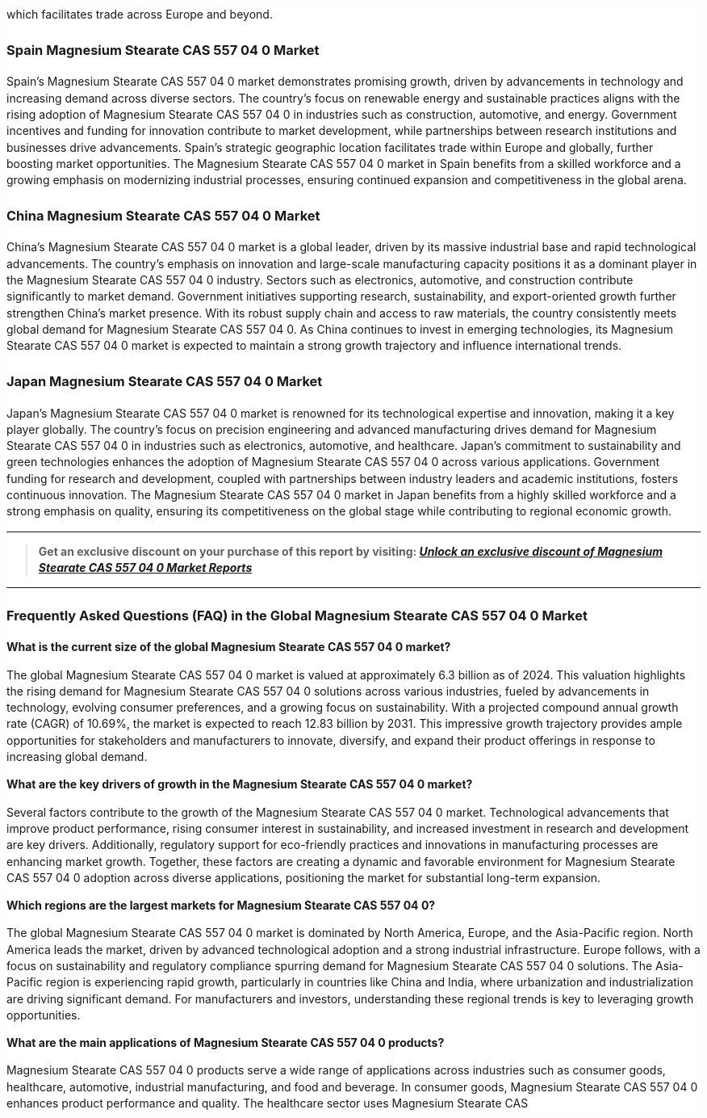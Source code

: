 which facilitates trade across Europe and beyond.</p><h3>Spain Magnesium Stearate CAS 557 04 0 Market</h3><p>Spain&rsquo;s Magnesium Stearate CAS 557 04 0 market demonstrates promising growth, driven by advancements in technology and increasing demand across diverse sectors. The country&rsquo;s focus on renewable energy and sustainable practices aligns with the rising adoption of Magnesium Stearate CAS 557 04 0 in industries such as construction, automotive, and energy. Government incentives and funding for innovation contribute to market development, while partnerships between research institutions and businesses drive advancements. Spain&rsquo;s strategic geographic location facilitates trade within Europe and globally, further boosting market opportunities. The Magnesium Stearate CAS 557 04 0 market in Spain benefits from a skilled workforce and a growing emphasis on modernizing industrial processes, ensuring continued expansion and competitiveness in the global arena.</p><h3>China Magnesium Stearate CAS 557 04 0 Market</h3><p>China&rsquo;s Magnesium Stearate CAS 557 04 0 market is a global leader, driven by its massive industrial base and rapid technological advancements. The country&rsquo;s emphasis on innovation and large-scale manufacturing capacity positions it as a dominant player in the Magnesium Stearate CAS 557 04 0 industry. Sectors such as electronics, automotive, and construction contribute significantly to market demand. Government initiatives supporting research, sustainability, and export-oriented growth further strengthen China&rsquo;s market presence. With its robust supply chain and access to raw materials, the country consistently meets global demand for Magnesium Stearate CAS 557 04 0. As China continues to invest in emerging technologies, its Magnesium Stearate CAS 557 04 0 market is expected to maintain a strong growth trajectory and influence international trends.</p><h3>Japan Magnesium Stearate CAS 557 04 0 Market</h3><p>Japan&rsquo;s Magnesium Stearate CAS 557 04 0 market is renowned for its technological expertise and innovation, making it a key player globally. The country&rsquo;s focus on precision engineering and advanced manufacturing drives demand for Magnesium Stearate CAS 557 04 0 in industries such as electronics, automotive, and healthcare. Japan&rsquo;s commitment to sustainability and green technologies enhances the adoption of Magnesium Stearate CAS 557 04 0 across various applications. Government funding for research and development, coupled with partnerships between industry leaders and academic institutions, fosters continuous innovation. The Magnesium Stearate CAS 557 04 0 market in Japan benefits from a highly skilled workforce and a strong emphasis on quality, ensuring its competitiveness on the global stage while contributing to regional economic growth.</p><hr /><blockquote><p><strong>Get an exclusive discount on your purchase of this report by visiting: <em><a href="://marketresearchpulse.com/ask-for-discount/56023?utm_source=Github&amp;utm_medium=0110">Unlock an exclusive discount of Magnesium Stearate CAS 557 04 0 Market Reports</a></em>&nbsp;</strong></p></blockquote><hr /><h3>Frequently Asked Questions (FAQ) in the Global Magnesium Stearate CAS 557 04 0 Market</h3><p><strong>What is the current size of the global Magnesium Stearate CAS 557 04 0 market?</strong></p><p>The global Magnesium Stearate CAS 557 04 0 market is valued at approximately 6.3 billion as of 2024. This valuation highlights the rising demand for Magnesium Stearate CAS 557 04 0 solutions across various industries, fueled by advancements in technology, evolving consumer preferences, and a growing focus on sustainability. With a projected compound annual growth rate (CAGR) of 10.69%, the market is expected to reach 12.83 billion by 2031. This impressive growth trajectory provides ample opportunities for stakeholders and manufacturers to innovate, diversify, and expand their product offerings in response to increasing global demand.</p><p><strong>What are the key drivers of growth in the Magnesium Stearate CAS 557 04 0 market?</strong></p><p>Several factors contribute to the growth of the Magnesium Stearate CAS 557 04 0 market. Technological advancements that improve product performance, rising consumer interest in sustainability, and increased investment in research and development are key drivers. Additionally, regulatory support for eco-friendly practices and innovations in manufacturing processes are enhancing market growth. Together, these factors are creating a dynamic and favorable environment for Magnesium Stearate CAS 557 04 0 adoption across diverse applications, positioning the market for substantial long-term expansion.</p><p><strong>Which regions are the largest markets for Magnesium Stearate CAS 557 04 0?</strong></p><p>The global Magnesium Stearate CAS 557 04 0 market is dominated by North America, Europe, and the Asia-Pacific region. North America leads the market, driven by advanced technological adoption and a strong industrial infrastructure. Europe follows, with a focus on sustainability and regulatory compliance spurring demand for Magnesium Stearate CAS 557 04 0 solutions. The Asia-Pacific region is experiencing rapid growth, particularly in countries like China and India, where urbanization and industrialization are driving significant demand. For manufacturers and investors, understanding these regional trends is key to leveraging growth opportunities.</p><p><strong>What are the main applications of Magnesium Stearate CAS 557 04 0 products?</strong></p><p>Magnesium Stearate CAS 557 04 0 products serve a wide range of applications across industries such as consumer goods, healthcare, automotive, industrial manufacturing, and food and beverage. In consumer goods, Magnesium Stearate CAS 557 04 0 enhances product performance and quality. The healthcare sector uses Magnesium Stearate CAS